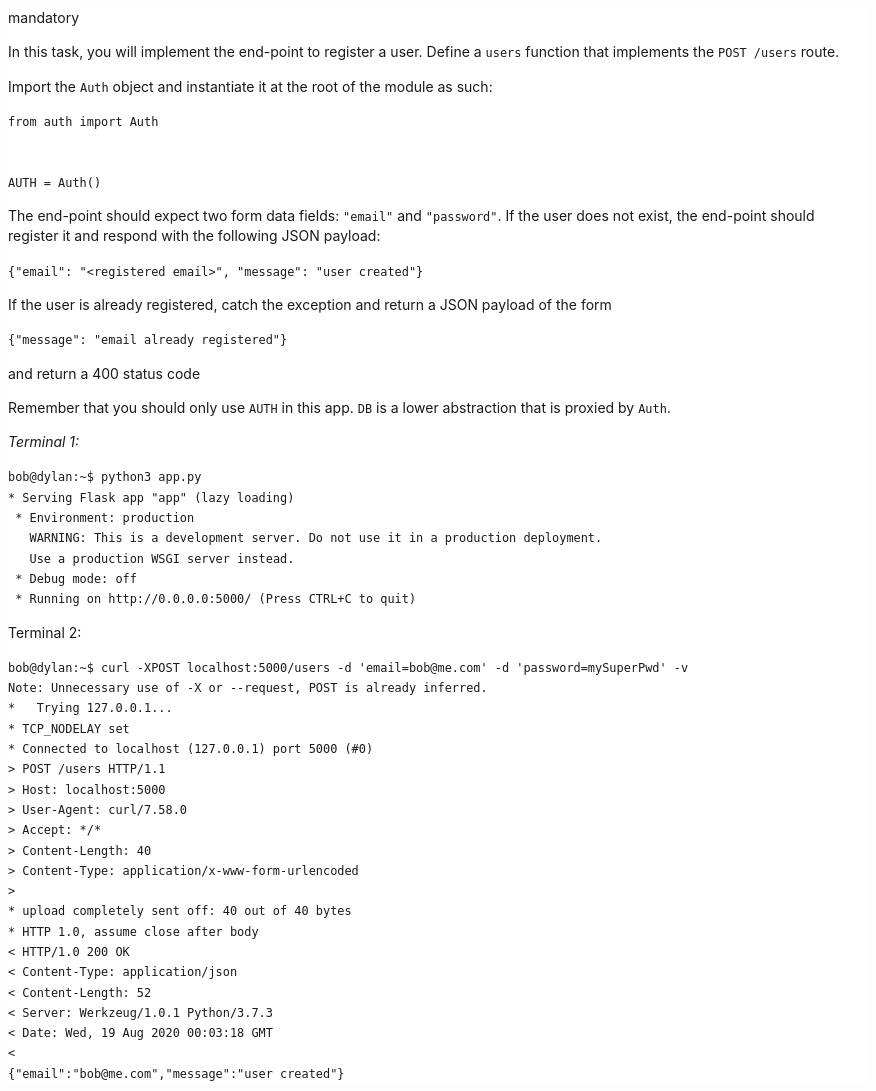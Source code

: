 mandatory

In this task, you will implement the end-point to register a user. Define a `users` function that implements the `POST /users` route.

Import the `Auth` object and instantiate it at the root of the module as such:

    from auth import Auth
    
    
    AUTH = Auth()
    

The end-point should expect two form data fields: `"email"` and `"password"`. If the user does not exist, the end-point should register it and respond with the following JSON payload:

    {"email": "<registered email>", "message": "user created"}
    

If the user is already registered, catch the exception and return a JSON payload of the form

    {"message": "email already registered"}
    

and return a 400 status code

Remember that you should only use `AUTH` in this app. `DB` is a lower abstraction that is proxied by `Auth`.

_Terminal 1:_

    bob@dylan:~$ python3 app.py 
    * Serving Flask app "app" (lazy loading)
     * Environment: production
       WARNING: This is a development server. Do not use it in a production deployment.
       Use a production WSGI server instead.
     * Debug mode: off
     * Running on http://0.0.0.0:5000/ (Press CTRL+C to quit)
    
    

Terminal 2:

    bob@dylan:~$ curl -XPOST localhost:5000/users -d 'email=bob@me.com' -d 'password=mySuperPwd' -v
    Note: Unnecessary use of -X or --request, POST is already inferred.
    *   Trying 127.0.0.1...
    * TCP_NODELAY set
    * Connected to localhost (127.0.0.1) port 5000 (#0)
    > POST /users HTTP/1.1
    > Host: localhost:5000
    > User-Agent: curl/7.58.0
    > Accept: */*
    > Content-Length: 40
    > Content-Type: application/x-www-form-urlencoded
    > 
    * upload completely sent off: 40 out of 40 bytes
    * HTTP 1.0, assume close after body
    < HTTP/1.0 200 OK
    < Content-Type: application/json
    < Content-Length: 52
    < Server: Werkzeug/1.0.1 Python/3.7.3
    < Date: Wed, 19 Aug 2020 00:03:18 GMT
    < 
    {"email":"bob@me.com","message":"user created"}
    